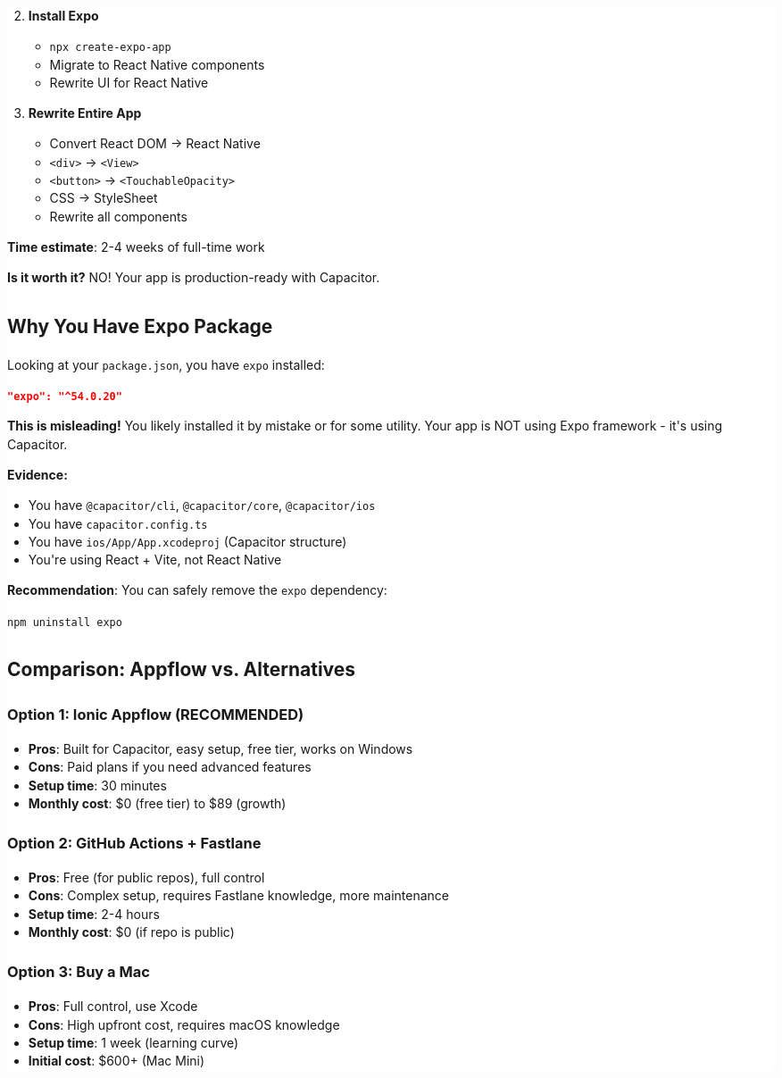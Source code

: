 2. **Install Expo**
   - `npx create-expo-app`
   - Migrate to React Native components
   - Rewrite UI for React Native

3. **Rewrite Entire App**
   - Convert React DOM → React Native
   - `<div>` → `<View>`
   - `<button>` → `<TouchableOpacity>`
   - CSS → StyleSheet
   - Rewrite all components

**Time estimate**: 2-4 weeks of full-time work

**Is it worth it?** NO! Your app is production-ready with Capacitor.

## Why You Have Expo Package

Looking at your `package.json`, you have `expo` installed:

```json
"expo": "^54.0.20"
```

**This is misleading!** You likely installed it by mistake or for some utility. Your app is NOT using Expo framework - it's using Capacitor.

**Evidence:**
- You have `@capacitor/cli`, `@capacitor/core`, `@capacitor/ios`
- You have `capacitor.config.ts`
- You have `ios/App/App.xcodeproj` (Capacitor structure)
- You're using React + Vite, not React Native

**Recommendation**: You can safely remove the `expo` dependency:

```bash
npm uninstall expo
```

## Comparison: Appflow vs. Alternatives

### Option 1: Ionic Appflow (RECOMMENDED)
- **Pros**: Built for Capacitor, easy setup, free tier, works on Windows
- **Cons**: Paid plans if you need advanced features
- **Setup time**: 30 minutes
- **Monthly cost**: $0 (free tier) to $89 (growth)

### Option 2: GitHub Actions + Fastlane
- **Pros**: Free (for public repos), full control
- **Cons**: Complex setup, requires Fastlane knowledge, more maintenance
- **Setup time**: 2-4 hours
- **Monthly cost**: $0 (if repo is public)

### Option 3: Buy a Mac
- **Pros**: Full control, use Xcode
- **Cons**: High upfront cost, requires macOS knowledge
- **Setup time**: 1 week (learning curve)
- **Initial cost**: $600+ (Mac Mini)
